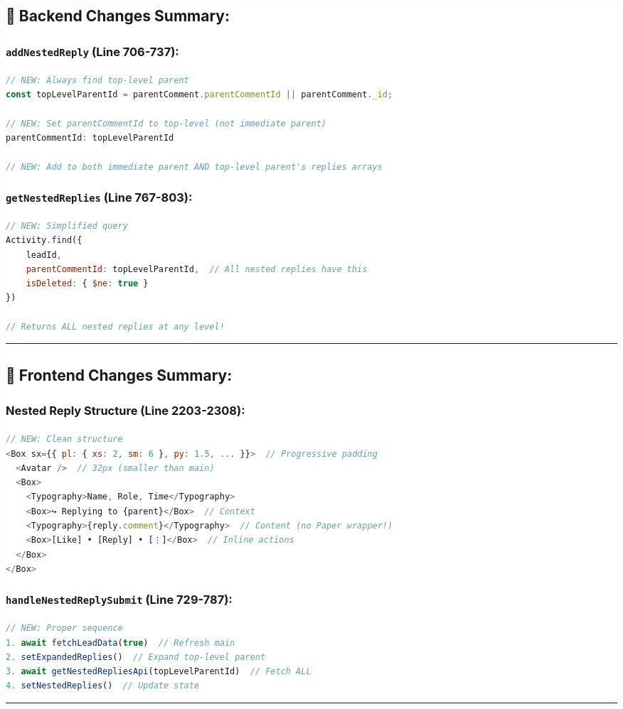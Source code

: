 
## 📝 **Backend Changes Summary:**

### **`addNestedReply` (Line 706-737):**
```javascript
// NEW: Always find top-level parent
const topLevelParentId = parentComment.parentCommentId || parentComment._id;

// NEW: Set parentCommentId to top-level (not immediate parent)
parentCommentId: topLevelParentId

// NEW: Add to both immediate parent AND top-level parent's replies arrays
```

### **`getNestedReplies` (Line 767-803):**
```javascript
// NEW: Simplified query
Activity.find({
    leadId,
    parentCommentId: topLevelParentId,  // All nested replies have this
    isDeleted: { $ne: true }
})

// Returns ALL nested replies at any level!
```

---

## 🎨 **Frontend Changes Summary:**

### **Nested Reply Structure (Line 2203-2308):**
```javascript
// NEW: Clean structure
<Box sx={{ pl: { xs: 2, sm: 6 }, py: 1.5, ... }}>  // Progressive padding
  <Avatar />  // 32px (smaller than main)
  <Box>
    <Typography>Name, Role, Time</Typography>
    <Box>↪️ Replying to {parent}</Box>  // Context
    <Typography>{reply.comment}</Typography>  // Content (no Paper wrapper!)
    <Box>[Like] • [Reply] • [⋮]</Box>  // Inline actions
  </Box>
</Box>
```

### **`handleNestedReplySubmit` (Line 729-787):**
```javascript
// NEW: Proper sequence
1. await fetchLeadData(true)  // Refresh main
2. setExpandedReplies()  // Expand top-level parent
3. await getNestedRepliesApi(topLevelParentId)  // Fetch ALL
4. setNestedReplies()  // Update state
```

---
